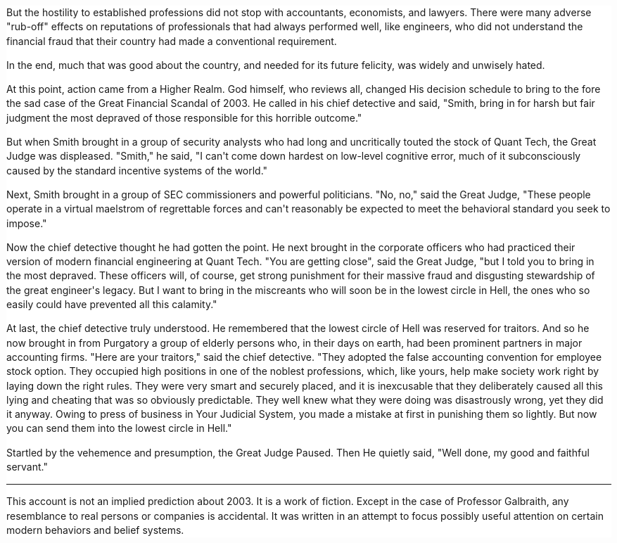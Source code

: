 But the hostility to established professions did not stop with accountants, economists, and lawyers. There were many adverse "rub-off" effects on reputations of professionals that had always performed well, like engineers, who did not understand the financial fraud that their country had made a conventional requirement.

In the end, much that was good about the country, and needed for its future felicity, was widely and unwisely hated.

At this point, action came from a Higher Realm. God himself, who reviews all, changed His decision schedule to bring to the fore the sad case of the Great Financial Scandal of 2003. He called in his chief detective and said, "Smith, bring in for harsh but fair judgment the most depraved of those responsible for this horrible outcome."

But when Smith brought in a group of security analysts who had long and uncritically touted the stock of Quant Tech, the Great Judge was displeased. "Smith," he said, "I can't come down hardest on low-level cognitive error, much of it subconsciously caused by the standard incentive systems of the world."

Next, Smith brought in a group of SEC commissioners and powerful politicians. "No, no," said the Great Judge, "These people operate in a virtual maelstrom of regrettable forces and can't reasonably be expected to meet the behavioral standard you seek to impose."

Now the chief detective thought he had gotten the point. He next brought in the corporate officers who had practiced their version of modern financial engineering at Quant Tech. "You are getting close", said the Great Judge, "but I told you to bring in the most depraved. These officers will, of course, get strong punishment for their massive fraud and disgusting stewardship of the great engineer's legacy. But I want to bring in the miscreants who will soon be in the lowest circle in Hell, the ones who so easily could have prevented all this calamity."

At last, the chief detective truly understood. He remembered that the lowest circle of Hell was reserved for traitors. And so he now brought in from Purgatory a group of elderly persons who, in their days on earth, had been prominent partners in major accounting firms. "Here are your traitors," said the chief detective. "They adopted the false accounting convention for employee stock option. They occupied high positions in one of the noblest professions, which, like yours, help make society work right by laying down the right rules. They were very smart and securely placed, and it is inexcusable that they deliberately caused all this lying and cheating that was so obviously predictable. They well knew what they were doing was disastrously wrong, yet they did it anyway. Owing to press of business in Your Judicial System, you made a mistake at first in punishing them so lightly. But now you can send them into the lowest circle in Hell."

Startled by the vehemence and presumption, the Great Judge Paused. Then He quietly said, "Well done, my good and faithful servant."

--- 

This account is not an implied prediction about 2003. It is a work of fiction. Except in the case of Professor Galbraith, any resemblance to real persons or companies is accidental. It was written in an attempt to focus possibly useful attention on certain modern behaviors and belief systems.



